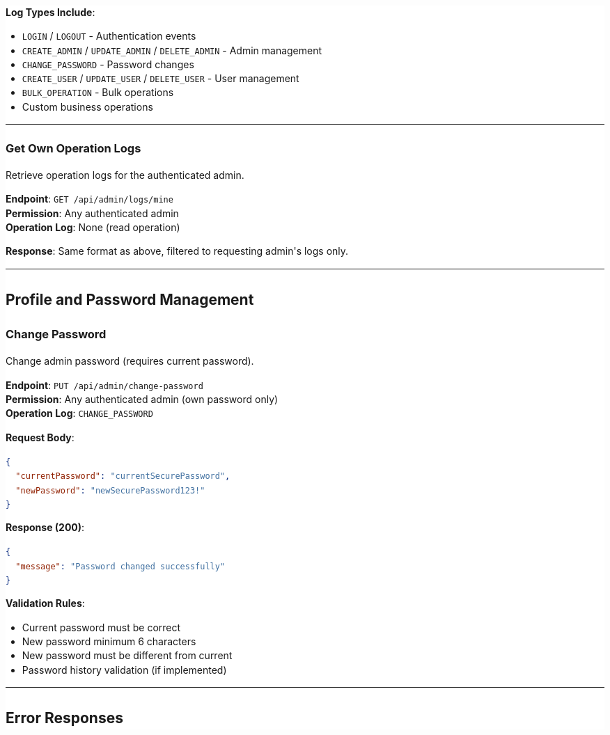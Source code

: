 **Log Types Include**:
- `LOGIN` / `LOGOUT` - Authentication events
- `CREATE_ADMIN` / `UPDATE_ADMIN` / `DELETE_ADMIN` - Admin management
- `CHANGE_PASSWORD` - Password changes
- `CREATE_USER` / `UPDATE_USER` / `DELETE_USER` - User management
- `BULK_OPERATION` - Bulk operations
- Custom business operations

---

### Get Own Operation Logs
Retrieve operation logs for the authenticated admin.

**Endpoint**: `GET /api/admin/logs/mine`  
**Permission**: Any authenticated admin  
**Operation Log**: None (read operation)

**Response**: Same format as above, filtered to requesting admin's logs only.

---

## Profile and Password Management

### Change Password
Change admin password (requires current password).

**Endpoint**: `PUT /api/admin/change-password`  
**Permission**: Any authenticated admin (own password only)  
**Operation Log**: `CHANGE_PASSWORD`

**Request Body**:
```json
{
  "currentPassword": "currentSecurePassword",
  "newPassword": "newSecurePassword123!"
}
```

**Response (200)**:
```json
{
  "message": "Password changed successfully"
}
```

**Validation Rules**:
- Current password must be correct
- New password minimum 6 characters
- New password must be different from current
- Password history validation (if implemented)

---

## Error Responses
